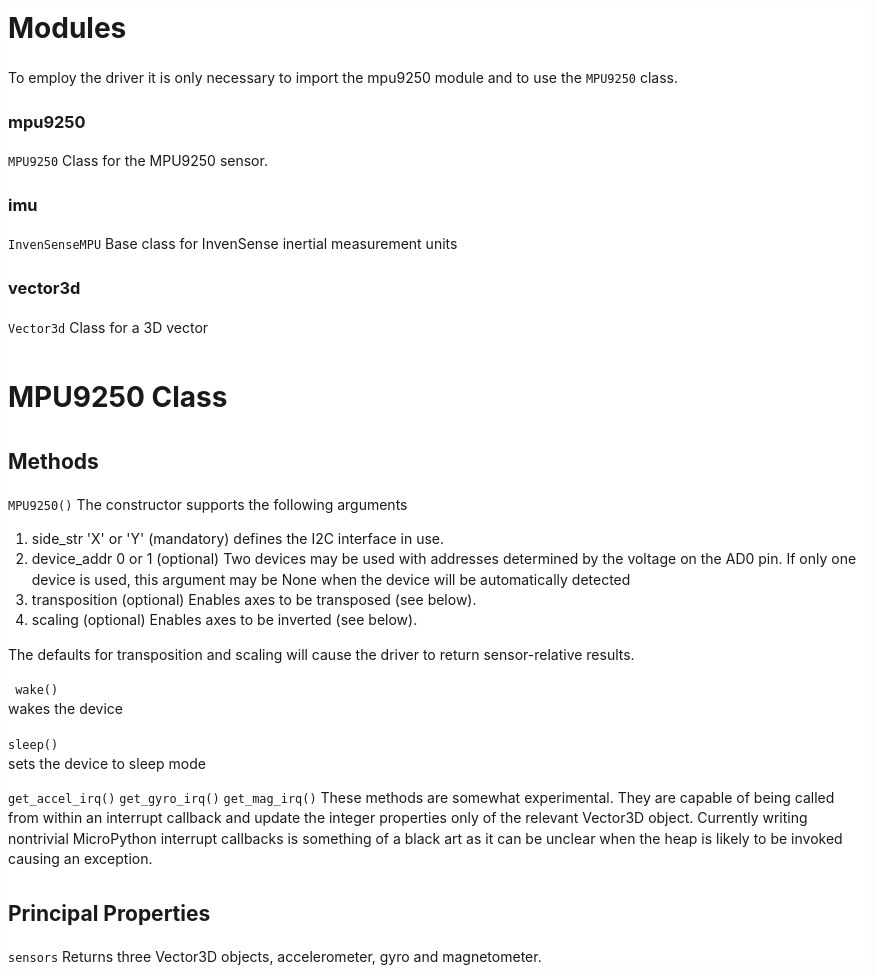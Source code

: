 # Modules

To employ the driver it is only necessary to import the mpu9250 module and to use the ``MPU9250`` class.

### mpu9250

``MPU9250``
Class for the MPU9250 sensor.

### imu

``InvenSenseMPU``
Base class for InvenSense inertial measurement units

### vector3d

``Vector3d``
Class for a 3D vector

# MPU9250 Class

## Methods

``MPU9250()`` The constructor supports the following arguments  
  1. side_str 'X' or 'Y' (mandatory) defines the I2C interface in use.  
  2. device_addr 0 or 1 (optional) Two devices may be used with addresses determined by the voltage
on the AD0 pin. If only one device is used, this argument may be None when the device
will be automatically detected
  3. transposition (optional) Enables axes to be transposed (see below).
  4. scaling  (optional) Enables axes to be inverted (see below).

The defaults for transposition and scaling will cause the driver to return sensor-relative results.

`` wake()``  
wakes the device  

``sleep()``  
sets the device to sleep mode  

``get_accel_irq()``
``get_gyro_irq()``
``get_mag_irq()``
These methods are somewhat experimental. They are capable of being called from within an
interrupt callback and update the integer properties only of the relevant Vector3D object.
Currently writing nontrivial MicroPython interrupt callbacks is something of a black art
as it can be unclear when the heap is likely to be invoked causing an exception.

## Principal Properties

``sensors``
Returns three Vector3D objects, accelerometer, gyro and magnetometer.
